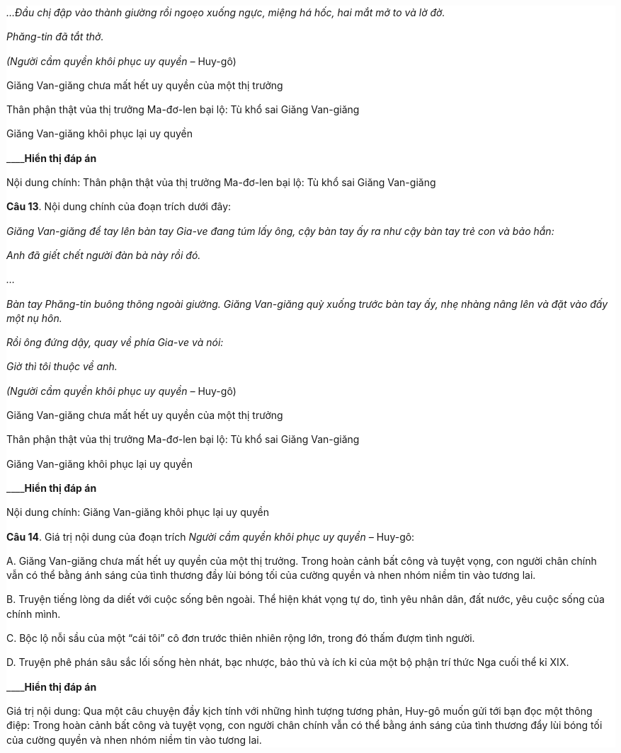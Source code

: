 _…Đầu chị đập vào thành giường rồi ngoẹo xuống ngực, miệng há hốc, hai mắt mở to và lờ đờ._

_Phăng-tin đã tắt thở._

_(Người cầm quyền khôi phục uy quyền –_ Huy-gô)

Giăng Van-giăng chưa mất hết uy quyền của một thị trưởng

Thân phận thật vủa thị trưởng Ma-đơ-len bại lộ: Tù khổ sai Giăng Van-giăng

Giăng Van-giăng khôi phục lại uy quyền

____**Hiển thị đáp án**

Nội dung chính: Thân phận thật vủa thị trưởng Ma-đơ-len bại lộ: Tù khổ sai Giăng Van-giăng

**Câu 13**. Nội dung chính của đoạn trích dưới đây:

_Giăng Van-giăng để tay lên bàn tay Gia-ve đang túm lấy ông, cậy bàn tay ấy ra như cậy bàn tay trẻ con và bảo hắn:_

_Anh đã giết chết người đàn bà này rồi đó._

_…_

_Bàn tay Phăng-tin buông thõng ngoài giường. Giăng Van-giăng quỳ xuống trước bàn tay ấy, nhẹ nhàng nâng lên và đặt vào đấy một nụ hôn._

_Rồi ông đứng dậy, quay về phía Gia-ve và nói:_

_Giờ thì tôi thuộc về anh._

_(Người cầm quyền khôi phục uy quyền –_ Huy-gô)

Giăng Van-giăng chưa mất hết uy quyền của một thị trưởng

Thân phận thật vủa thị trưởng Ma-đơ-len bại lộ: Tù khổ sai Giăng Van-giăng

Giăng Van-giăng khôi phục lại uy quyền

____**Hiển thị đáp án**

Nội dung chính: Giăng Van-giăng khôi phục lại uy quyền

**Câu 14**. Giá trị nội dung của đoạn trích _Người cầm quyền khôi phục uy quyền –_ Huy-gô:

A. Giăng Van-giăng chưa mất hết uy quyền của một thị trưởng. Trong hoàn cảnh bất công và tuyệt vọng, con người chân chính vẫn có thể bằng ánh sáng của tình thương đầy lùi bóng tối của cường quyền và nhen nhóm niềm tin vào tương lai.

B. Truyện tiếng lòng da diết với cuộc sống bên ngoài. Thể hiện khát vọng tự do, tình yêu nhân dân, đất nước, yêu cuộc sống của chính mình.

C. Bộc lộ nỗi sầu của một “cái tôi” cô đơn trước thiên nhiên rộng lớn, trong đó thấm đượm tình người.

D. Truyện phê phán sâu sắc lối sống hèn nhát, bạc nhược, bảo thủ và ích kỉ của một bộ phận trí thức Nga cuối thể kỉ XIX.

____**Hiển thị đáp án**

Giá trị nội dung: Qua một câu chuyện đầy kịch tính với những hình tượng tương phản, Huy-gô muốn gửi tới bạn đọc một thông điệp: Trong hoàn cảnh bất công và tuyệt vọng, con người chân chính vẫn có thể bằng ánh sáng của tình thương đẩy lùi bóng tối của cường quyền và nhen nhóm niềm tin vào tương lai.
